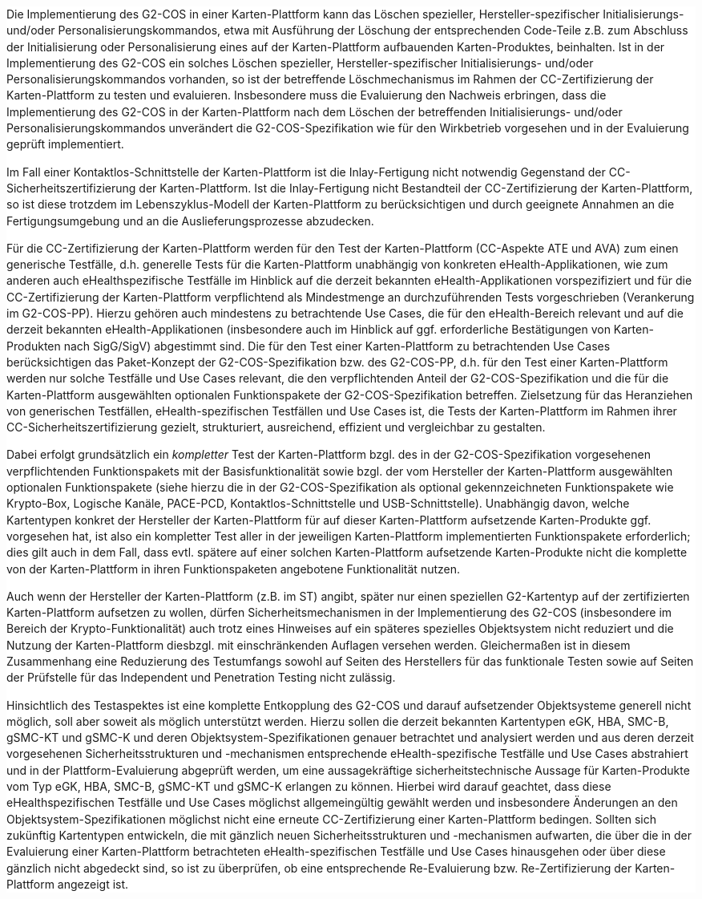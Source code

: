 Die Implementierung des G2-COS in einer Karten-Plattform kann das Löschen spezieller, Hersteller-spezifischer Initialisierungs- und/oder Personalisierungskommandos, etwa mit Ausführung der Löschung der entsprechenden Code-Teile z.B. zum Abschluss der Initialisierung oder Personalisierung eines auf der Karten-Plattform aufbauenden Karten-Produktes, beinhalten. Ist in der Implementierung des G2-COS ein solches Löschen spezieller, Hersteller-spezifischer Initialisierungs- und/oder Personalisierungskommandos vorhanden, so ist der betreffende Löschmechanismus im Rahmen der CC-Zertifizierung der Karten-Plattform zu testen und evaluieren. Insbesondere muss die Evaluierung den Nachweis erbringen, dass die Implementierung des G2-COS in der Karten-Plattform nach dem Löschen der betreffenden Initialisierungs- und/oder Personalisierungskommandos unverändert die G2-COS-Spezifikation wie für den Wirkbetrieb vorgesehen und in der Evaluierung geprüft implementiert.

Im Fall einer Kontaktlos-Schnittstelle der Karten-Plattform ist die Inlay-Fertigung nicht notwendig Gegenstand der CC-Sicherheitszertifizierung der Karten-Plattform. Ist die Inlay-Fertigung nicht Bestandteil der CC-Zertifizierung der Karten-Plattform, so ist diese trotzdem im Lebenszyklus-Modell der Karten-Plattform zu berücksichtigen und durch geeignete Annahmen an die Fertigungsumgebung und an die Auslieferungsprozesse abzudecken.

Für die CC-Zertifizierung der Karten-Plattform werden für den Test der Karten-Plattform (CC-Aspekte ATE und AVA) zum einen generische Testfälle, d.h. generelle Tests für die Karten-Plattform unabhängig von konkreten eHealth-Applikationen, wie zum anderen auch eHealthspezifische Testfälle im Hinblick auf die derzeit bekannten eHealth-Applikationen vorspezifiziert und für die CC-Zertifizierung der Karten-Plattform verpflichtend als Mindestmenge an durchzuführenden Tests vorgeschrieben (Verankerung im G2-COS-PP). Hierzu gehören auch mindestens zu betrachtende Use Cases, die für den eHealth-Bereich relevant und auf die derzeit bekannten eHealth-Applikationen (insbesondere auch im Hinblick auf ggf. erforderliche Bestätigungen von Karten-Produkten nach SigG/SigV) abgestimmt sind. Die für den Test einer Karten-Plattform zu betrachtenden Use Cases berücksichtigen das Paket-Konzept der G2-COS-Spezifikation bzw. des G2-COS-PP, d.h. für den Test einer Karten-Plattform werden nur solche Testfälle und Use Cases relevant, die den verpflichtenden Anteil der G2-COS-Spezifikation und die für die Karten-Plattform ausgewählten optionalen Funktionspakete der G2-COS-Spezifikation betreffen. Zielsetzung für das Heranziehen von generischen Testfällen, eHealth-spezifischen Testfällen und Use Cases ist, die Tests der Karten-Plattform im Rahmen ihrer CC-Sicherheitszertifizierung gezielt, strukturiert, ausreichend, effizient und vergleichbar zu gestalten.

Dabei erfolgt grundsätzlich ein *kompletter* Test der Karten-Plattform bzgl. des in der G2-COS-Spezifikation vorgesehenen verpflichtenden Funktionspakets mit der Basisfunktionalität sowie bzgl. der vom Hersteller der Karten-Plattform ausgewählten optionalen Funktionspakete (siehe hierzu die in der G2-COS-Spezifikation als optional gekennzeichneten Funktionspakete wie Krypto-Box, Logische Kanäle, PACE-PCD, Kontaktlos-Schnittstelle und USB-Schnittstelle). Unabhängig davon, welche Kartentypen konkret der Hersteller der Karten-Plattform für auf dieser Karten-Plattform aufsetzende Karten-Produkte ggf. vorgesehen hat, ist also ein kompletter Test aller in der jeweiligen Karten-Plattform implementierten Funktionspakete erforderlich; dies gilt auch in dem Fall, dass evtl. spätere auf einer solchen Karten-Plattform aufsetzende Karten-Produkte nicht die komplette von der Karten-Plattform in ihren Funktionspaketen angebotene Funktionalität nutzen.

Auch wenn der Hersteller der Karten-Plattform (z.B. im ST) angibt, später nur einen speziellen G2-Kartentyp auf der zertifizierten Karten-Plattform aufsetzen zu wollen, dürfen Sicherheitsmechanismen in der Implementierung des G2-COS (insbesondere im Bereich der Krypto-Funktionalität) auch trotz eines Hinweises auf ein späteres spezielles Objektsystem nicht reduziert und die Nutzung der Karten-Plattform diesbzgl. mit einschränkenden Auflagen versehen werden. Gleichermaßen ist in diesem Zusammenhang eine Reduzierung des Testumfangs sowohl auf Seiten des Herstellers für das funktionale Testen sowie auf Seiten der Prüfstelle für das Independent und Penetration Testing nicht zulässig.

Hinsichtlich des Testaspektes ist eine komplette Entkopplung des G2-COS und darauf aufsetzender Objektsysteme generell nicht möglich, soll aber soweit als möglich unterstützt werden. Hierzu sollen die derzeit bekannten Kartentypen eGK, HBA, SMC-B, gSMC-KT und gSMC-K und deren Objektsystem-Spezifikationen genauer betrachtet und analysiert werden und aus deren derzeit vorgesehenen Sicherheitsstrukturen und -mechanismen entsprechende eHealth-spezifische Testfälle und Use Cases abstrahiert und in der Plattform-Evaluierung abgeprüft werden, um eine aussagekräftige sicherheitstechnische Aussage für Karten-Produkte vom Typ eGK, HBA, SMC-B, gSMC-KT und gSMC-K erlangen zu können. Hierbei wird darauf geachtet, dass diese eHealthspezifischen Testfälle und Use Cases möglichst allgemeingültig gewählt werden und insbesondere Änderungen an den Objektsystem-Spezifikationen möglichst nicht eine erneute CC-Zertifizierung einer Karten-Plattform bedingen. Sollten sich zukünftig Kartentypen entwickeln, die mit gänzlich neuen Sicherheitsstrukturen und -mechanismen aufwarten, die über die in der Evaluierung einer Karten-Plattform betrachteten eHealth-spezifischen Testfälle und Use Cases hinausgehen oder über diese gänzlich nicht abgedeckt sind, so ist zu überprüfen, ob eine entsprechende Re-Evaluierung bzw. Re-Zertifizierung der Karten-Plattform angezeigt ist.